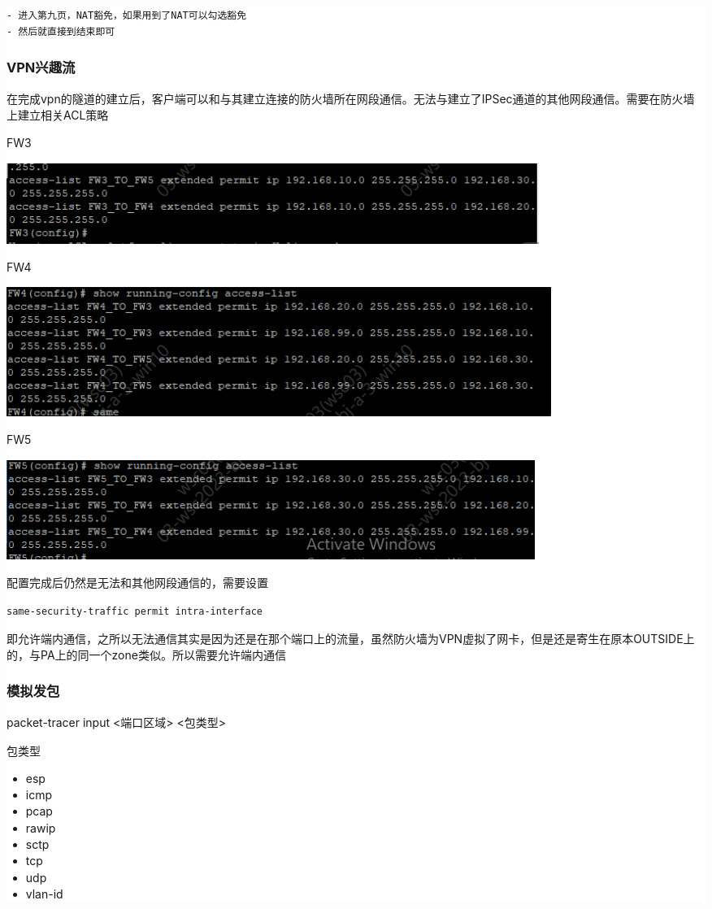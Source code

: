     - 进入第九页，NAT豁免，如果用到了NAT可以勾选豁免
    - 然后就直接到结束即可

### VPN兴趣流

在完成vpn的隧道的建立后，客户端可以和与其建立连接的防火墙所在网段通信。无法与建立了IPSec通道的其他网段通信。需要在防火墙上建立相关ACL策略

FW3

![Untitled](CISCO%20ASA%E9%98%B2%E7%81%AB%E5%A2%99%206a2ce29487d042f0b2bf3c47fc9d4293/Untitled%206.png)

FW4

![Untitled](CISCO%20ASA%E9%98%B2%E7%81%AB%E5%A2%99%206a2ce29487d042f0b2bf3c47fc9d4293/Untitled%207.png)

FW5

![Untitled](CISCO%20ASA%E9%98%B2%E7%81%AB%E5%A2%99%206a2ce29487d042f0b2bf3c47fc9d4293/Untitled%208.png)

配置完成后仍然是无法和其他网段通信的，需要设置

`same-security-traffic permit intra-interface`

即允许端内通信，之所以无法通信其实是因为还是在那个端口上的流量，虽然防火墙为VPN虚拟了网卡，但是还是寄生在原本OUTSIDE上的，与PA上的同一个zone类似。所以需要允许端内通信

### 模拟发包

packet-tracer input <端口区域> <包类型>

包类型

- esp
- icmp
- pcap
- rawip
- sctp
- tcp
- udp
- vlan-id
